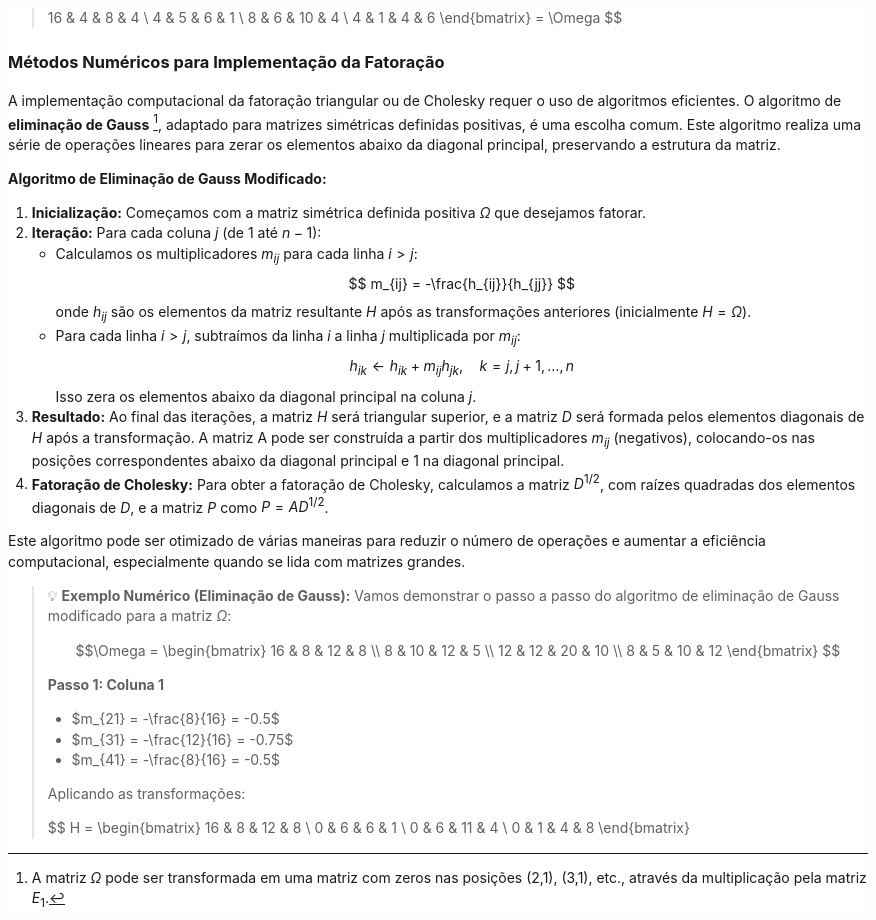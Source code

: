> 16 & 4 & 8 & 4 \\
> 4 & 5 & 6 & 1 \\
> 8 & 6 & 10 & 4 \\
> 4 & 1 & 4 & 6
> \end{bmatrix} = \Omega
> $$
>

### Métodos Numéricos para Implementação da Fatoração
A implementação computacional da fatoração triangular ou de Cholesky requer o uso de algoritmos eficientes. O algoritmo de **eliminação de Gauss** [^4.4.2], adaptado para matrizes simétricas definidas positivas, é uma escolha comum. Este algoritmo realiza uma série de operações lineares para zerar os elementos abaixo da diagonal principal, preservando a estrutura da matriz.

**Algoritmo de Eliminação de Gauss Modificado:**
1.  **Inicialização:** Começamos com a matriz simétrica definida positiva $\Omega$ que desejamos fatorar.
2.  **Iteração:** Para cada coluna $j$ (de 1 até $n-1$):
    *   Calculamos os multiplicadores $m_{ij}$ para cada linha $i > j$:
        $$
        m_{ij} = -\frac{h_{ij}}{h_{jj}}
        $$
        onde $h_{ij}$ são os elementos da matriz resultante $H$ após as transformações anteriores (inicialmente $H = \Omega$).
    *   Para cada linha $i > j$, subtraímos da linha $i$ a linha $j$ multiplicada por $m_{ij}$:
        $$
        h_{ik} \leftarrow h_{ik} + m_{ij} h_{jk}, \quad k = j, j+1, \ldots, n
        $$
        Isso zera os elementos abaixo da diagonal principal na coluna $j$.
3.  **Resultado:** Ao final das iterações, a matriz $H$ será triangular superior, e a matriz $D$ será formada pelos elementos diagonais de $H$ após a transformação.  A matriz A pode ser construída a partir dos multiplicadores $m_{ij}$ (negativos), colocando-os nas posições correspondentes abaixo da diagonal principal e 1 na diagonal principal.
4. **Fatoração de Cholesky:** Para obter a fatoração de Cholesky, calculamos a matriz $D^{1/2}$, com raízes quadradas dos elementos diagonais de $D$, e a matriz $P$ como $P = AD^{1/2}$.

Este algoritmo pode ser otimizado de várias maneiras para reduzir o número de operações e aumentar a eficiência computacional, especialmente quando se lida com matrizes grandes.

> 💡 **Exemplo Numérico (Eliminação de Gauss):** Vamos demonstrar o passo a passo do algoritmo de eliminação de Gauss modificado para a matriz $\Omega$:
>
> $$\Omega = \begin{bmatrix}
> 16 & 8 & 12 & 8 \\
> 8 & 10 & 12 & 5 \\
> 12 & 12 & 20 & 10 \\
> 8 & 5 & 10 & 12
> \end{bmatrix}
> $$
>
> **Passo 1: Coluna 1**
>
> *   $m_{21} = -\frac{8}{16} = -0.5$
> *   $m_{31} = -\frac{12}{16} = -0.75$
> *   $m_{41} = -\frac{8}{16} = -0.5$
>
> Aplicando as transformações:
>
> $$
> H = \begin{bmatrix}
> 16 & 8 & 12 & 8 \\
> 0 & 6 & 6 & 1 \\
> 0 & 6 & 11 & 4 \\
> 0 & 1 & 4 & 8
> \end{bmatrix}

[^4]: Texto referente a seção anterior
[^4.A]: Texto referente ao apêndice 4.A
[^4.4.2]: A matriz $\Omega$ pode ser transformada em uma matriz com zeros nas posições (2,1), (3,1), etc., através da multiplicação pela matriz $E_1$.
[^4.4.3]: A matriz $E_1$ é definida como uma matriz de transformação com elementos específicos.
[^4.4.8]: A matriz $A$ é uma matriz triangular inferior com 1s na diagonal principal.
[^4.4.10]: A matriz $E_1^{-1}$ é a inversa da matriz $E_1$.
[^4.4.16]: Expressão [4.4.16] apresenta a fatoração de Cholesky da matriz $\Omega$, onde $P$ é uma matriz triangular inferior e $P'$ é a sua transposta.